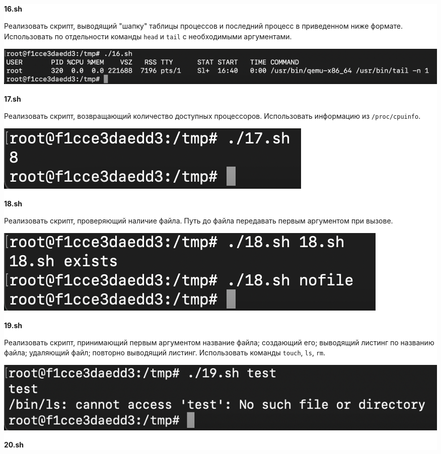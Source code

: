 **16.sh**

Реализовать скрипт, выводящий "шапку" таблицы процессов и последний процесс в приведенном ниже формате. Использовать по отдельности команды `head` и `tail` с необходимыми аргументами.

![16](images/16.png)

**17.sh**

Реализовать скрипт, возвращающий количество доступных процессоров. Использовать информацию из `/proc/cpuinfo`.

![17](images/17.png)

**18.sh**

Реализовать скрипт, проверяющий наличие файла. Путь до файла передавать первым аргументом при вызове.

![18](images/18.png)

**19.sh**

Реализовать скрипт, принимающий первым аргументом название файла; создающий его; выводящий листинг по названию файла; удаляющий файл; повторно выводящий листинг. Использовать команды `touch`, `ls`, `rm`.

![19](images/19.png)

**20.sh**
